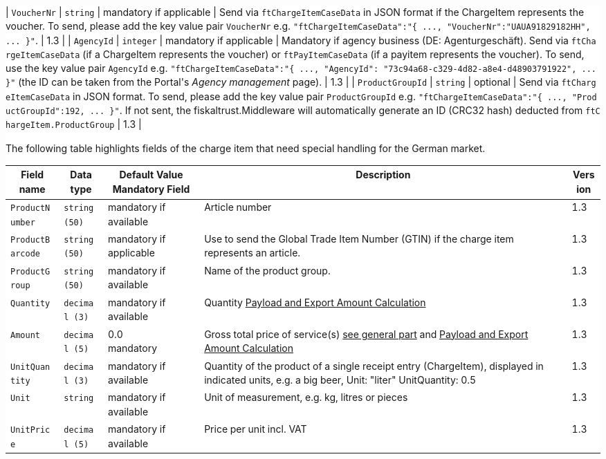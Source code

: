 | `VoucherNr`      | `string`      | mandatory if applicable           | Send via `ftChargeItemCaseData` in JSON format if the ChargeItem represents the voucher. To send, please add the key value pair `VoucherNr` e.g. `"ftChargeItemCaseData":"{ ..., "VoucherNr":"UAUA91829182HH", ... }"`.                                                                                                                                                                                  | 1.3         |
| `AgencyId`       | `integer`     | mandatory if applicable           | Mandatory if agency business (DE: Agenturgeschäft). Send via `ftChargeItemCaseData` (if a ChargeItem represents the voucher) or `ftPayItemCaseData` (if a payitem represents the voucher). To send, use the key value pair `AgencyId` e.g. `"ftChargeItemCaseData":"{ ..., "AgencyId": "73c94a68-c329-4d82-a8e4-d48903791922", ... }"` (the ID can be taken from the Portal's _Agency management_ page). | 1.3         |
| `ProductGroupId` | `string`      | optional                          | Send via `ftChargeItemCaseData` in JSON format. To send, please add the key value pair `ProductGroupId` e.g. `"ftChargeItemCaseData":"{ ..., "ProductGroupId":192, ... }"`. If not sent, the fiskaltrust.Middleware will automatically generate an ID (CRC32 hash) deducted from `ftChargeItem.ProductGroup`                                                                                             | 1.3         |


The following table highlights fields of the charge item that need special handling for the German market.


| **Field name**            | **Data type** | **Default Value Mandatory Field** | **Description**                                                                                                                                                                                                                                                                                                                                        | **Version** |
|---------------------------|---------------|-----------------------------------|--------------------------------------------------------------------------------------------------------------------------------------------------------------------------------------------------------------------------------------------------------------------------------------------------------------------------------------------------------|-------------|
| `ProductNumber`           | `string (50)` | mandatory if available            | Article number                                                                                                                                                                                                                                                                                                                                         | 1.3         |
| `ProductBarcode`          | `string (50)` | mandatory if applicable           | Use to send the Global Trade Item Number (GTIN) if the charge item represents an article.                                                                                                                                                                                                                                                              | 1.3         |
| `ProductGroup`            | `string (50)` | mandatory if available            | Name of the product group.                                                                                                                                                                                                                                                                                                                             | 1.3         |     
| `Quantity`                | `decimal (3)` | mandatory if available            | Quantity   [Payload and Export Amount Calculation](#payload-and-export-amount-calculation)   | 1.3         |
| `Amount`               | `decimal (5)` | 0.0 <br/> mandatory            |  Gross total price of service(s) [see general part](../../general/data-structures/data-structures.md) and [Payload and Export Amount Calculation](#payload-and-export-amount-calculation)          | 1.3         |
| `UnitQuantity`            | `decimal (3)` | mandatory if available            | Quantity of the product of a single receipt entry (ChargeItem), displayed in indicated units, e.g.  a big beer, Unit: "liter" UnitQuantity: 0.5                                                                                                                                                                                                        | 1.3         |
| `Unit`                    | `string` | mandatory if available                 | Unit of measurement, e.g. kg, litres or pieces                                                                                                                                                                                                                                                                                                         | 1.3         |
| `UnitPrice`               | `decimal (5)` | mandatory if available            | Price per unit incl. VAT                                                                                                                                                                                                                                                                                                                               | 1.3         |